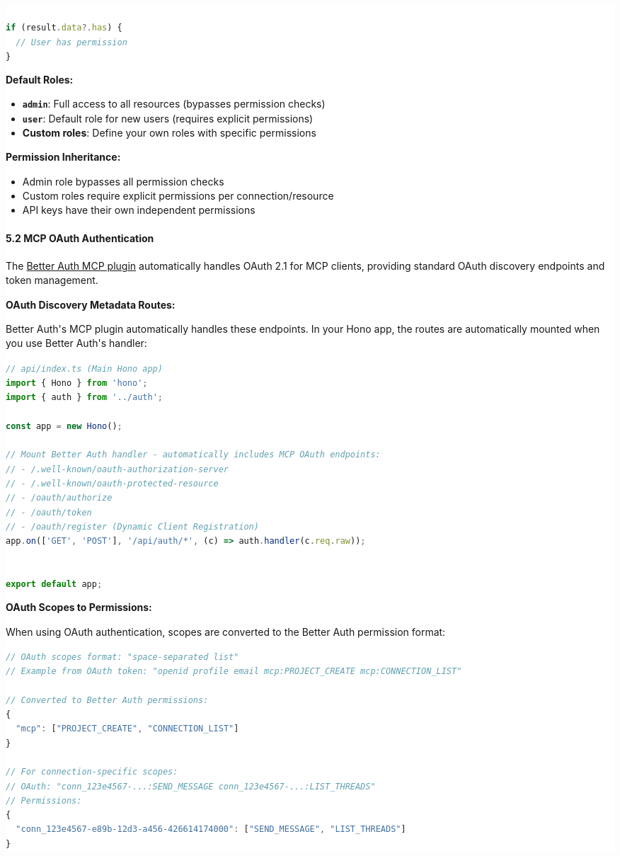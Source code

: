 ```typescript

if (result.data?.has) {
  // User has permission
}
```

**Default Roles:**

- **`admin`**: Full access to all resources (bypasses permission checks)
- **`user`**: Default role for new users (requires explicit permissions)
- **Custom roles**: Define your own roles with specific permissions

**Permission Inheritance:**

- Admin role bypasses all permission checks
- Custom roles require explicit permissions per connection/resource
- API keys have their own independent permissions

#### 5.2 MCP OAuth Authentication

The [Better Auth MCP plugin](https://www.better-auth.com/docs/plugins/mcp) automatically handles OAuth 2.1 for MCP clients, providing standard OAuth discovery endpoints and token management.

**OAuth Discovery Metadata Routes:**

Better Auth's MCP plugin automatically handles these endpoints. In your Hono app, the routes are automatically mounted when you use Better Auth's handler:

```typescript
// api/index.ts (Main Hono app)
import { Hono } from 'hono';
import { auth } from '../auth';

const app = new Hono();

// Mount Better Auth handler - automatically includes MCP OAuth endpoints:
// - /.well-known/oauth-authorization-server
// - /.well-known/oauth-protected-resource
// - /oauth/authorize
// - /oauth/token
// - /oauth/register (Dynamic Client Registration)
app.on(['GET', 'POST'], '/api/auth/*', (c) => auth.handler(c.req.raw));


export default app;
```

**OAuth Scopes to Permissions:**

When using OAuth authentication, scopes are converted to the Better Auth permission format:

```typescript
// OAuth scopes format: "space-separated list"
// Example from OAuth token: "openid profile email mcp:PROJECT_CREATE mcp:CONNECTION_LIST"

// Converted to Better Auth permissions:
{
  "mcp": ["PROJECT_CREATE", "CONNECTION_LIST"]
}

// For connection-specific scopes:
// OAuth: "conn_123e4567-...:SEND_MESSAGE conn_123e4567-...:LIST_THREADS"
// Permissions:
{
  "conn_123e4567-e89b-12d3-a456-426614174000": ["SEND_MESSAGE", "LIST_THREADS"]
}
```
